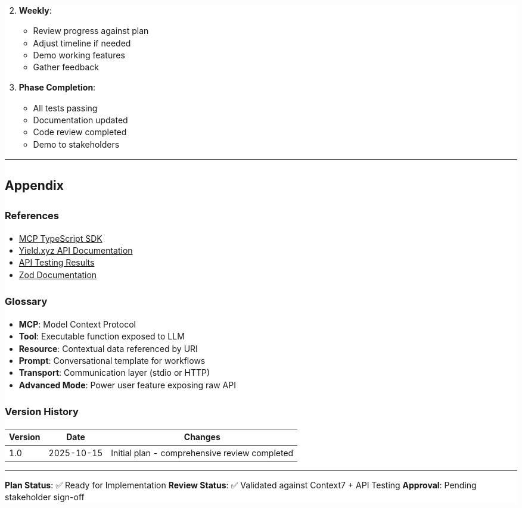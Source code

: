 2. **Weekly**:
   - Review progress against plan
   - Adjust timeline if needed
   - Demo working features
   - Gather feedback

3. **Phase Completion**:
   - All tests passing
   - Documentation updated
   - Code review completed
   - Demo to stakeholders

---

## Appendix

### References

- [MCP TypeScript SDK](https://github.com/modelcontextprotocol/typescript-sdk)
- [Yield.xyz API Documentation](https://docs.yield.xyz)
- [API Testing Results](./YIELD_API_TESTING_RESULTS.md)
- [Zod Documentation](https://zod.dev)

### Glossary

- **MCP**: Model Context Protocol
- **Tool**: Executable function exposed to LLM
- **Resource**: Contextual data referenced by URI
- **Prompt**: Conversational template for workflows
- **Transport**: Communication layer (stdio or HTTP)
- **Advanced Mode**: Power user feature exposing raw API

### Version History

| Version | Date | Changes |
|---------|------|---------|
| 1.0 | 2025-10-15 | Initial plan - comprehensive review completed |

---

**Plan Status**: ✅ Ready for Implementation
**Review Status**: ✅ Validated against Context7 + API Testing
**Approval**: Pending stakeholder sign-off
